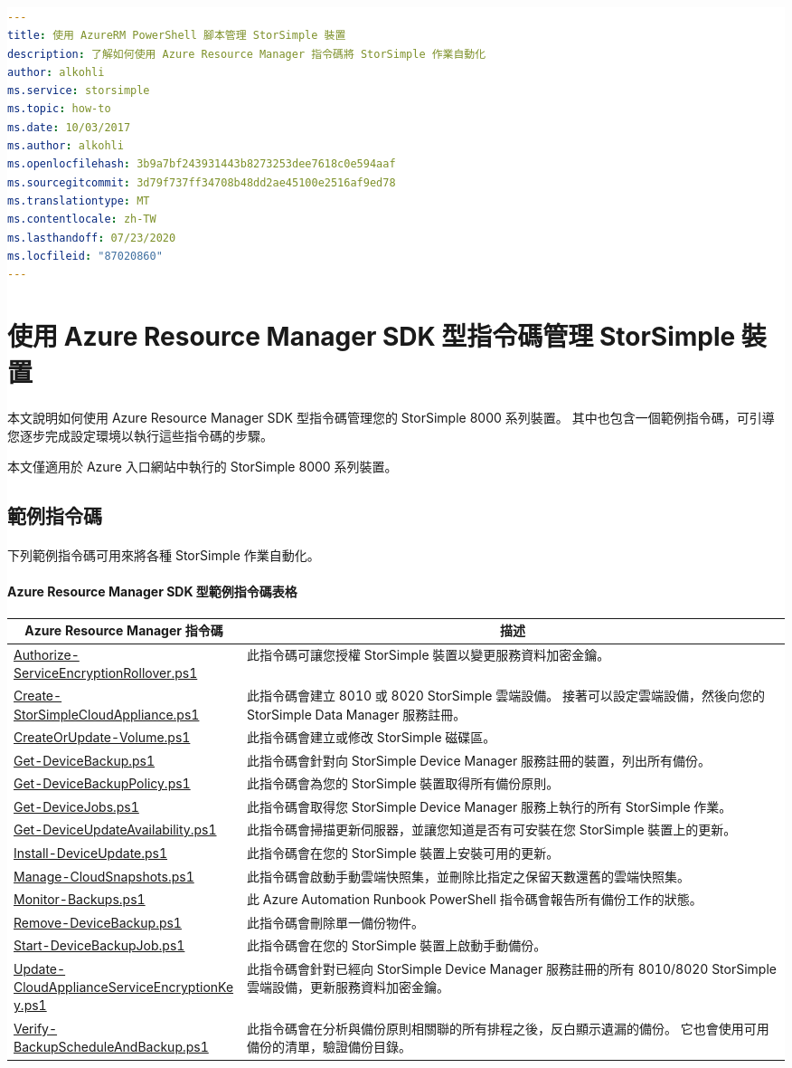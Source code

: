```yaml
---
title: 使用 AzureRM PowerShell 腳本管理 StorSimple 裝置
description: 了解如何使用 Azure Resource Manager 指令碼將 StorSimple 作業自動化
author: alkohli
ms.service: storsimple
ms.topic: how-to
ms.date: 10/03/2017
ms.author: alkohli
ms.openlocfilehash: 3b9a7bf243931443b8273253dee7618c0e594aaf
ms.sourcegitcommit: 3d79f737ff34708b48dd2ae45100e2516af9ed78
ms.translationtype: MT
ms.contentlocale: zh-TW
ms.lasthandoff: 07/23/2020
ms.locfileid: "87020860"
---
```

# <a name="use-azure-resource-manager-sdk-based-scripts-to-manage-storsimple-devices"></a>使用 Azure Resource Manager SDK 型指令碼管理 StorSimple 裝置

本文說明如何使用 Azure Resource Manager SDK 型指令碼管理您的 StorSimple 8000 系列裝置。 其中也包含一個範例指令碼，可引導您逐步完成設定環境以執行這些指令碼的步驟。

本文僅適用於 Azure 入口網站中執行的 StorSimple 8000 系列裝置。

## <a name="sample-scripts"></a>範例指令碼

下列範例指令碼可用來將各種 StorSimple 作業自動化。

#### <a name="table-of-azure-resource-manager-sdk-based-sample-scripts"></a>Azure Resource Manager SDK 型範例指令碼表格

| Azure Resource Manager 指令碼                    | 描述                                                                                                                                                                                                       |
|--------------------------------------------------|-------------------------------------------------------------------------------------------------------------------------------------------------------------------------------------------------------------------|
| [Authorize-ServiceEncryptionRollover.ps1](https://raw.githubusercontent.com/anoobbacker/storsimpledevicemgmttools/master/Authorize-ServiceEncryptionRollover.ps1)          | 此指令碼可讓您授權 StorSimple 裝置以變更服務資料加密金鑰。                                                                                                           |
| [Create-StorSimpleCloudAppliance.ps1](https://raw.githubusercontent.com/anoobbacker/storsimpledevicemgmttools/master/Create-StorSimpleCloudAppliance.ps1)              | 此指令碼會建立 8010 或 8020 StorSimple 雲端設備。 接著可以設定雲端設備，然後向您的 StorSimple Data Manager 服務註冊。                                                       |
| [CreateOrUpdate-Volume.ps1](https://raw.githubusercontent.com/anoobbacker/storsimpledevicemgmttools/master/CreateOrUpdate-Volume.ps1)                        | 此指令碼會建立或修改 StorSimple 磁碟區。                                                                                                                                                             |
| [Get-DeviceBackup.ps1](https://raw.githubusercontent.com/anoobbacker/storsimpledevicemgmttools/master/Get-DeviceBackup.ps1)                             | 此指令碼會針對向 StorSimple Device Manager 服務註冊的裝置，列出所有備份。                                                                                                          |
| [Get-DeviceBackupPolicy.ps1](https://raw.githubusercontent.com/anoobbacker/storsimpledevicemgmttools/master/Get-DeviceBackupPolicy.ps1)                       | 此指令碼會為您的 StorSimple 裝置取得所有備份原則。                                                                                                                                                 |
| [Get-DeviceJobs.ps1](https://raw.githubusercontent.com/anoobbacker/storsimpledevicemgmttools/master/Get-DeviceJobs.ps1)                               | 此指令碼會取得您 StorSimple Device Manager 服務上執行的所有 StorSimple 作業。                                                                                                                     |
| [Get-DeviceUpdateAvailability.ps1](https://raw.githubusercontent.com/anoobbacker/storsimpledevicemgmttools/master/Get-DeviceUpdateAvailability.ps1)                 | 此指令碼會掃描更新伺服器，並讓您知道是否有可安裝在您 StorSimple 裝置上的更新。                                                                                          |
| [Install-DeviceUpdate.ps1](https://raw.githubusercontent.com/anoobbacker/storsimpledevicemgmttools/master/Install-DeviceUpdate.ps1)                         | 此指令碼會在您的 StorSimple 裝置上安裝可用的更新。                                                                                                                                           |
| [Manage-CloudSnapshots.ps1](https://raw.githubusercontent.com/anoobbacker/storsimpledevicemgmttools/master/Manage-CloudSnapshots.ps1)                        | 此指令碼會啟動手動雲端快照集，並刪除比指定之保留天數還舊的雲端快照集。                                                                                                   |
| [Monitor-Backups.ps1](https://raw.githubusercontent.com/anoobbacker/storsimpledevicemgmttools/master/Monitor-Backups.ps1)                              | 此 Azure Automation Runbook PowerShell 指令碼會報告所有備份工作的狀態。                                                                                                              |
| [Remove-DeviceBackup.ps1](https://raw.githubusercontent.com/anoobbacker/storsimpledevicemgmttools/master/Remove-DeviceBackup.ps1)                          | 此指令碼會刪除單一備份物件。                                                                                                                                                           |
| [Start-DeviceBackupJob.ps1](https://raw.githubusercontent.com/anoobbacker/storsimpledevicemgmttools/master/Start-DeviceBackupJob.ps1)                        | 此指令碼會在您的 StorSimple 裝置上啟動手動備份。                                                                                                                                       |
| [Update-CloudApplianceServiceEncryptionKey.ps1](https://raw.githubusercontent.com/anoobbacker/storsimpledevicemgmttools/master/Update-CloudApplianceServiceEncryptionKey.ps1)    | 此指令碼會針對已經向 StorSimple Device Manager 服務註冊的所有 8010/8020 StorSimple 雲端設備，更新服務資料加密金鑰。                                     |
| [Verify-BackupScheduleAndBackup.ps1](https://raw.githubusercontent.com/anoobbacker/storsimpledevicemgmttools/master/Verify-BackupScheduleAndBackup.ps1)               | 此指令碼會在分析與備份原則相關聯的所有排程之後，反白顯示遺漏的備份。 它也會使用可用備份的清單，驗證備份目錄。             |
